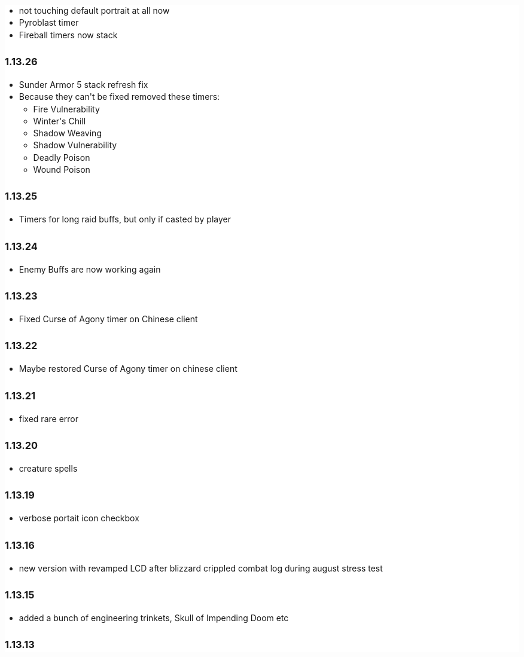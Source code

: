 - not touching default portrait at all now
- Pyroblast timer
- Fireball timers now stack

### 1.13.26

- Sunder Armor 5 stack refresh fix
- Because they can't be fixed removed these timers:
    - Fire Vulnerability
    - Winter's Chill
    - Shadow Weaving
    - Shadow Vulnerability
    - Deadly Poison
    - Wound Poison

### 1.13.25

- Timers for long raid buffs, but only if casted by player

### 1.13.24

- Enemy Buffs are now working again

### 1.13.23

- Fixed Curse of Agony timer on Chinese client

### 1.13.22

- Maybe restored Curse of Agony timer on chinese client

### 1.13.21

- fixed rare error

### 1.13.20

- creature spells

### 1.13.19

- verbose portait icon checkbox

### 1.13.16

- new version with revamped LCD after blizzard crippled combat log during august stress test

### 1.13.15

- added a bunch of engineering trinkets, Skull of Impending Doom etc

### 1.13.13
